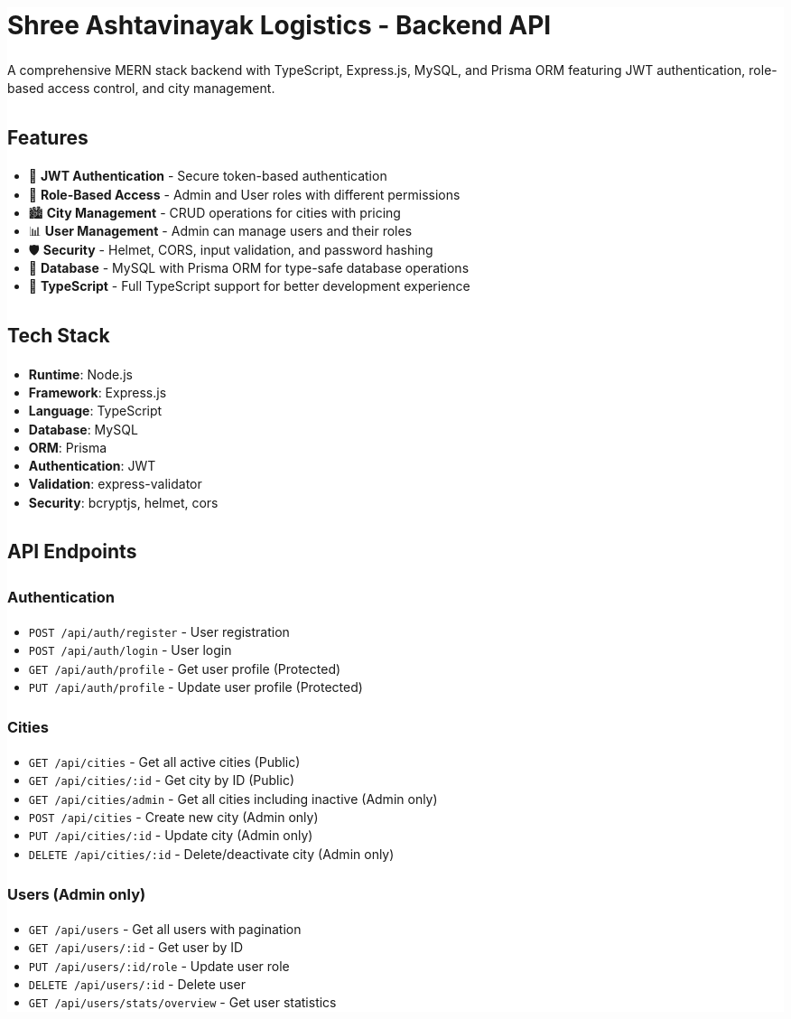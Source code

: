# Shree Ashtavinayak Logistics - Backend API

A comprehensive MERN stack backend with TypeScript, Express.js, MySQL, and Prisma ORM featuring JWT authentication, role-based access control, and city management.

## Features

- 🔐 **JWT Authentication** - Secure token-based authentication
- 👥 **Role-Based Access** - Admin and User roles with different permissions
- 🏙️ **City Management** - CRUD operations for cities with pricing
- 📊 **User Management** - Admin can manage users and their roles
- 🛡️ **Security** - Helmet, CORS, input validation, and password hashing
- 📁 **Database** - MySQL with Prisma ORM for type-safe database operations
- 🚀 **TypeScript** - Full TypeScript support for better development experience

## Tech Stack

- **Runtime**: Node.js
- **Framework**: Express.js
- **Language**: TypeScript
- **Database**: MySQL
- **ORM**: Prisma
- **Authentication**: JWT
- **Validation**: express-validator
- **Security**: bcryptjs, helmet, cors

## API Endpoints

### Authentication
- `POST /api/auth/register` - User registration
- `POST /api/auth/login` - User login
- `GET /api/auth/profile` - Get user profile (Protected)
- `PUT /api/auth/profile` - Update user profile (Protected)

### Cities
- `GET /api/cities` - Get all active cities (Public)
- `GET /api/cities/:id` - Get city by ID (Public)
- `GET /api/cities/admin` - Get all cities including inactive (Admin only)
- `POST /api/cities` - Create new city (Admin only)
- `PUT /api/cities/:id` - Update city (Admin only)
- `DELETE /api/cities/:id` - Delete/deactivate city (Admin only)

### Users (Admin only)
- `GET /api/users` - Get all users with pagination
- `GET /api/users/:id` - Get user by ID
- `PUT /api/users/:id/role` - Update user role
- `DELETE /api/users/:id` - Delete user
- `GET /api/users/stats/overview` - Get user statistics
